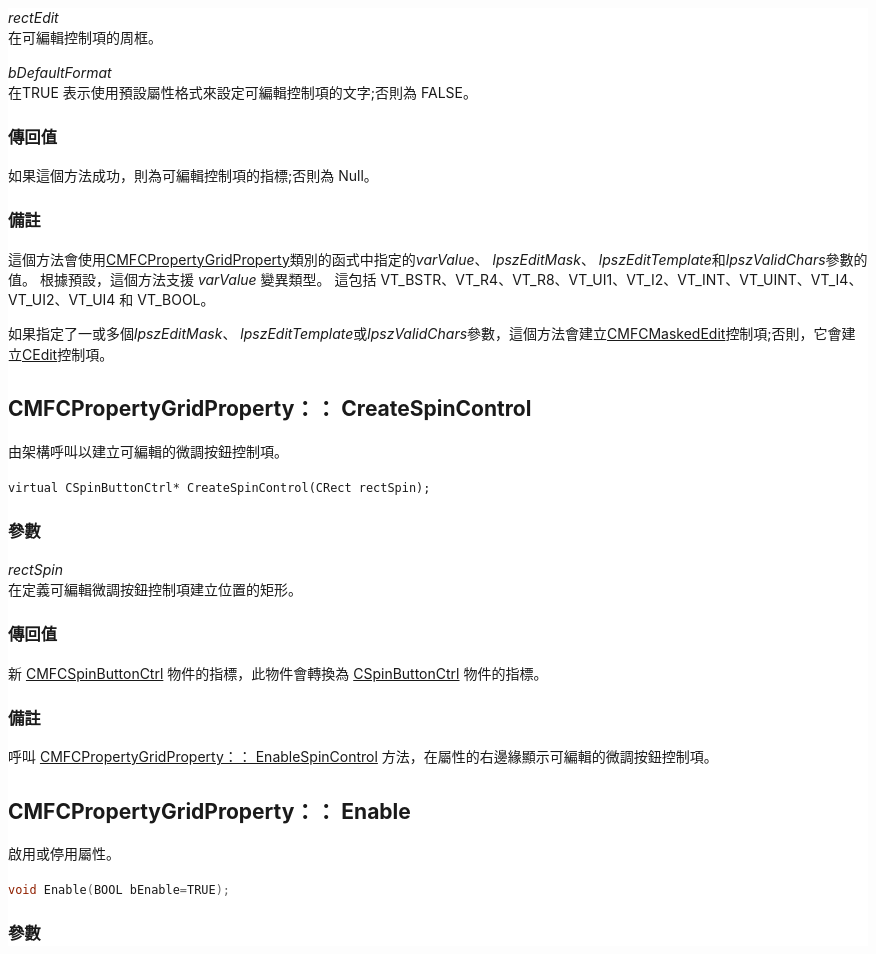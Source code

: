 *rectEdit*<br/>
在可編輯控制項的周框。

*bDefaultFormat*<br/>
在TRUE 表示使用預設屬性格式來設定可編輯控制項的文字;否則為 FALSE。

### <a name="return-value"></a>傳回值

如果這個方法成功，則為可編輯控制項的指標;否則為 Null。

### <a name="remarks"></a>備註

這個方法會使用[CMFCPropertyGridProperty](../../mfc/reference/cmfcpropertygridproperty-class.md)類別的函式中指定的*varValue*、 *lpszEditMask*、 *lpszEditTemplate*和*lpszValidChars*參數的值。 根據預設，這個方法支援 *varValue* 變異類型。 這包括 VT_BSTR、VT_R4、VT_R8、VT_UI1、VT_I2、VT_INT、VT_UINT、VT_I4、VT_UI2、VT_UI4 和 VT_BOOL。

如果指定了一或多個*lpszEditMask*、 *lpszEditTemplate*或*lpszValidChars*參數，這個方法會建立[CMFCMaskedEdit](../../mfc/reference/cmfcmaskededit-class.md)控制項;否則，它會建立[CEdit](../../mfc/reference/cedit-class.md)控制項。

## <a name="cmfcpropertygridpropertycreatespincontrol"></a><a name="createspincontrol"></a> CMFCPropertyGridProperty：： CreateSpinControl

由架構呼叫以建立可編輯的微調按鈕控制項。

```
virtual CSpinButtonCtrl* CreateSpinControl(CRect rectSpin);
```

### <a name="parameters"></a>參數

*rectSpin*<br/>
在定義可編輯微調按鈕控制項建立位置的矩形。

### <a name="return-value"></a>傳回值

新 [CMFCSpinButtonCtrl](../../mfc/reference/cmfcspinbuttonctrl-class.md) 物件的指標，此物件會轉換為 [CSpinButtonCtrl](../../mfc/reference/cspinbuttonctrl-class.md) 物件的指標。

### <a name="remarks"></a>備註

呼叫 [CMFCPropertyGridProperty：： EnableSpinControl](#enablespincontrol) 方法，在屬性的右邊緣顯示可編輯的微調按鈕控制項。

## <a name="cmfcpropertygridpropertyenable"></a><a name="enable"></a> CMFCPropertyGridProperty：： Enable

啟用或停用屬性。

```cpp
void Enable(BOOL bEnable=TRUE);
```

### <a name="parameters"></a>參數
